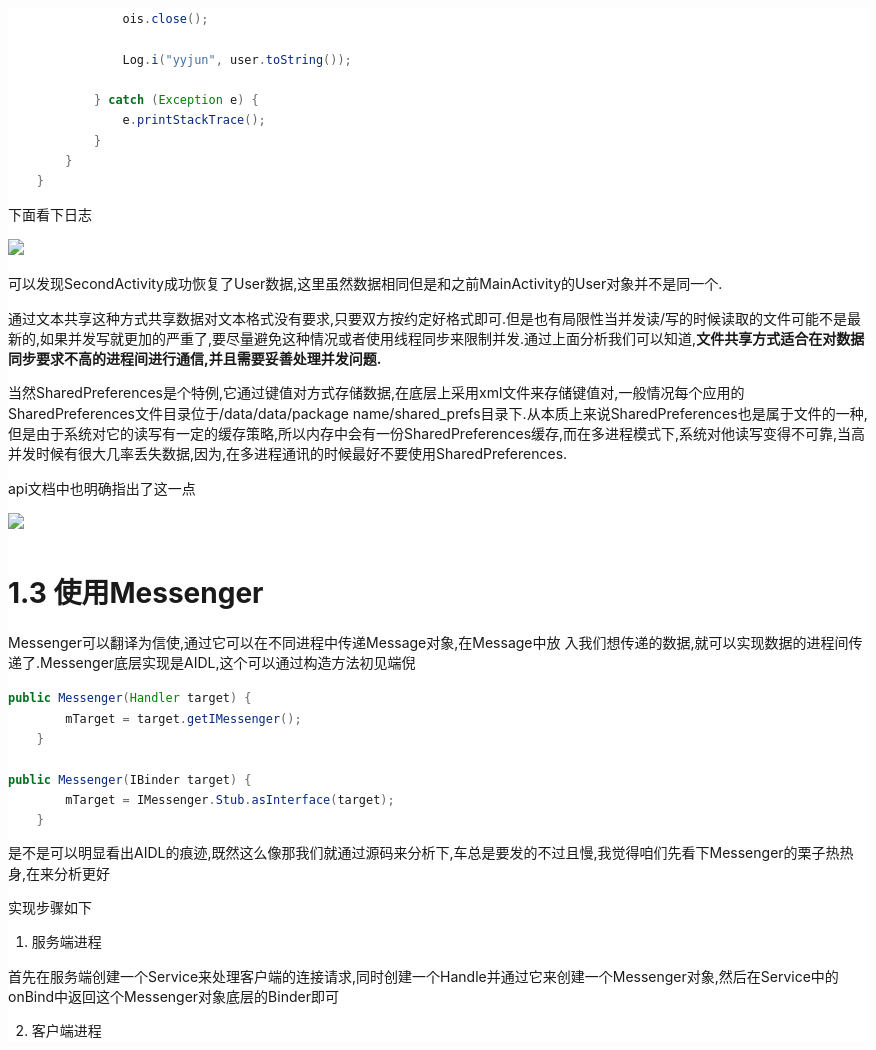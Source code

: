 ```java
                ois.close();

                Log.i("yyjun", user.toString());

            } catch (Exception e) {
                e.printStackTrace();
            }
        }
    }

```

下面看下日志

![](http://of1ktyksz.bkt.clouddn.com/ipc%28%E4%B8%AD%29%E6%96%87%E4%BB%B6%E5%85%B1%E4%BA%AB.png)

可以发现SecondActivity成功恢复了User数据,这里虽然数据相同但是和之前MainActivity的User对象并不是同一个.

通过文本共享这种方式共享数据对文本格式没有要求,只要双方按约定好格式即可.但是也有局限性当并发读/写的时候读取的文件可能不是最新的,如果并发写就更加的严重了,要尽量避免这种情况或者使用线程同步来限制并发.通过上面分析我们可以知道,**文件共享方式适合在对数据同步要求不高的进程间进行通信,并且需要妥善处理并发问题.**

当然SharedPreferences是个特例,它通过键值对方式存储数据,在底层上采用xml文件来存储键值对,一般情况每个应用的SharedPreferences文件目录位于/data/data/package name/shared_prefs目录下.从本质上来说SharedPreferences也是属于文件的一种,但是由于系统对它的读写有一定的缓存策略,所以内存中会有一份SharedPreferences缓存,而在多进程模式下,系统对他读写变得不可靠,当高并发时候有很大几率丢失数据,因为,在多进程通讯的时候最好不要使用SharedPreferences.

api文档中也明确指出了这一点

![](http://of1ktyksz.bkt.clouddn.com/ipc%28%E4%B8%AD%29SharePreferences.png)

# 1.3  使用Messenger

Messenger可以翻译为信使,通过它可以在不同进程中传递Message对象,在Message中放 入我们想传递的数据,就可以实现数据的进程间传递了.Messenger底层实现是AIDL,这个可以通过构造方法初见端倪

```java
public Messenger(Handler target) {
        mTarget = target.getIMessenger();
    }

public Messenger(IBinder target) {
        mTarget = IMessenger.Stub.asInterface(target);
    }
```

是不是可以明显看出AIDL的痕迹,既然这么像那我们就通过源码来分析下,车总是要发的不过且慢,我觉得咱们先看下Messenger的栗子热热身,在来分析更好

实现步骤如下

1. 服务端进程

  首先在服务端创建一个Service来处理客户端的连接请求,同时创建一个Handle并通过它来创建一个Messenger对象,然后在Service中的onBind中返回这个Messenger对象底层的Binder即可

2. 客户端进程
